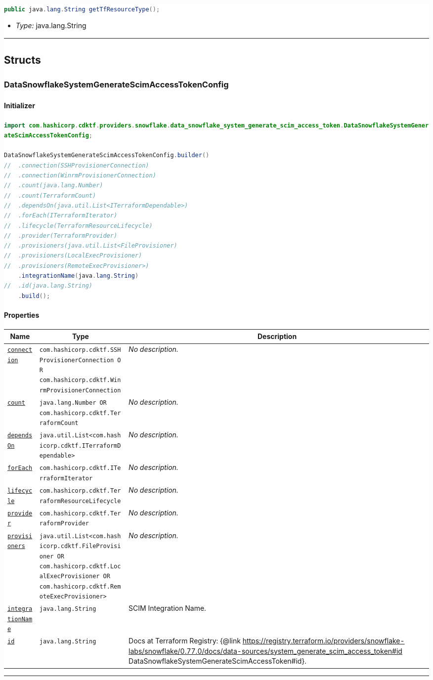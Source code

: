 ```java
public java.lang.String getTfResourceType();
```

- *Type:* java.lang.String

---

## Structs <a name="Structs" id="Structs"></a>

### DataSnowflakeSystemGenerateScimAccessTokenConfig <a name="DataSnowflakeSystemGenerateScimAccessTokenConfig" id="@cdktf/provider-snowflake.dataSnowflakeSystemGenerateScimAccessToken.DataSnowflakeSystemGenerateScimAccessTokenConfig"></a>

#### Initializer <a name="Initializer" id="@cdktf/provider-snowflake.dataSnowflakeSystemGenerateScimAccessToken.DataSnowflakeSystemGenerateScimAccessTokenConfig.Initializer"></a>

```java
import com.hashicorp.cdktf.providers.snowflake.data_snowflake_system_generate_scim_access_token.DataSnowflakeSystemGenerateScimAccessTokenConfig;

DataSnowflakeSystemGenerateScimAccessTokenConfig.builder()
//  .connection(SSHProvisionerConnection)
//  .connection(WinrmProvisionerConnection)
//  .count(java.lang.Number)
//  .count(TerraformCount)
//  .dependsOn(java.util.List<ITerraformDependable>)
//  .forEach(ITerraformIterator)
//  .lifecycle(TerraformResourceLifecycle)
//  .provider(TerraformProvider)
//  .provisioners(java.util.List<FileProvisioner)
//  .provisioners(LocalExecProvisioner)
//  .provisioners(RemoteExecProvisioner>)
    .integrationName(java.lang.String)
//  .id(java.lang.String)
    .build();
```

#### Properties <a name="Properties" id="Properties"></a>

| **Name** | **Type** | **Description** |
| --- | --- | --- |
| <code><a href="#@cdktf/provider-snowflake.dataSnowflakeSystemGenerateScimAccessToken.DataSnowflakeSystemGenerateScimAccessTokenConfig.property.connection">connection</a></code> | <code>com.hashicorp.cdktf.SSHProvisionerConnection OR com.hashicorp.cdktf.WinrmProvisionerConnection</code> | *No description.* |
| <code><a href="#@cdktf/provider-snowflake.dataSnowflakeSystemGenerateScimAccessToken.DataSnowflakeSystemGenerateScimAccessTokenConfig.property.count">count</a></code> | <code>java.lang.Number OR com.hashicorp.cdktf.TerraformCount</code> | *No description.* |
| <code><a href="#@cdktf/provider-snowflake.dataSnowflakeSystemGenerateScimAccessToken.DataSnowflakeSystemGenerateScimAccessTokenConfig.property.dependsOn">dependsOn</a></code> | <code>java.util.List<com.hashicorp.cdktf.ITerraformDependable></code> | *No description.* |
| <code><a href="#@cdktf/provider-snowflake.dataSnowflakeSystemGenerateScimAccessToken.DataSnowflakeSystemGenerateScimAccessTokenConfig.property.forEach">forEach</a></code> | <code>com.hashicorp.cdktf.ITerraformIterator</code> | *No description.* |
| <code><a href="#@cdktf/provider-snowflake.dataSnowflakeSystemGenerateScimAccessToken.DataSnowflakeSystemGenerateScimAccessTokenConfig.property.lifecycle">lifecycle</a></code> | <code>com.hashicorp.cdktf.TerraformResourceLifecycle</code> | *No description.* |
| <code><a href="#@cdktf/provider-snowflake.dataSnowflakeSystemGenerateScimAccessToken.DataSnowflakeSystemGenerateScimAccessTokenConfig.property.provider">provider</a></code> | <code>com.hashicorp.cdktf.TerraformProvider</code> | *No description.* |
| <code><a href="#@cdktf/provider-snowflake.dataSnowflakeSystemGenerateScimAccessToken.DataSnowflakeSystemGenerateScimAccessTokenConfig.property.provisioners">provisioners</a></code> | <code>java.util.List<com.hashicorp.cdktf.FileProvisioner OR com.hashicorp.cdktf.LocalExecProvisioner OR com.hashicorp.cdktf.RemoteExecProvisioner></code> | *No description.* |
| <code><a href="#@cdktf/provider-snowflake.dataSnowflakeSystemGenerateScimAccessToken.DataSnowflakeSystemGenerateScimAccessTokenConfig.property.integrationName">integrationName</a></code> | <code>java.lang.String</code> | SCIM Integration Name. |
| <code><a href="#@cdktf/provider-snowflake.dataSnowflakeSystemGenerateScimAccessToken.DataSnowflakeSystemGenerateScimAccessTokenConfig.property.id">id</a></code> | <code>java.lang.String</code> | Docs at Terraform Registry: {@link https://registry.terraform.io/providers/snowflake-labs/snowflake/0.77.0/docs/data-sources/system_generate_scim_access_token#id DataSnowflakeSystemGenerateScimAccessToken#id}. |

---